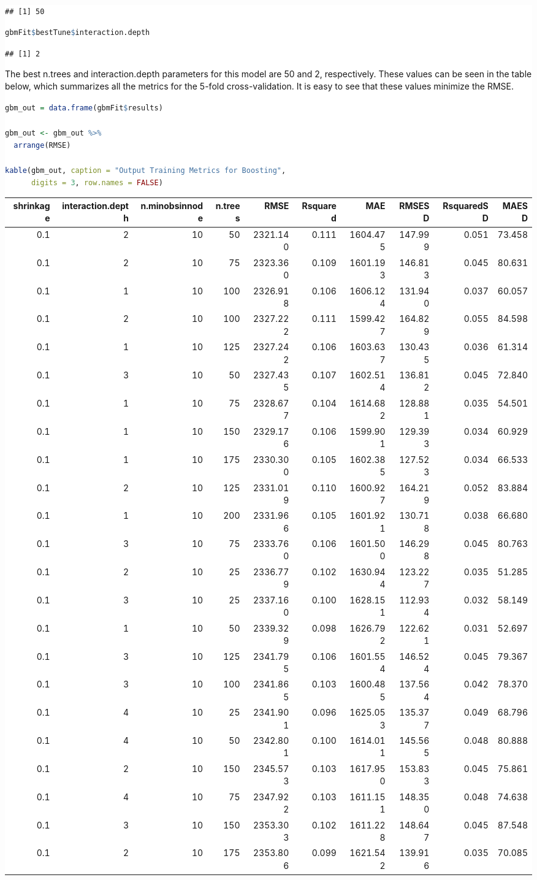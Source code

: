     ## [1] 50

``` r
gbmFit$bestTune$interaction.depth
```

    ## [1] 2

The best n.trees and interaction.depth parameters for this model are 50
and 2, respectively. These values can be seen in the table below, which
summarizes all the metrics for the 5-fold cross-validation. It is easy
to see that these values minimize the RMSE.

``` r
gbm_out = data.frame(gbmFit$results)

gbm_out <- gbm_out %>%
  arrange(RMSE)

kable(gbm_out, caption = "Output Training Metrics for Boosting",
      digits = 3, row.names = FALSE)
```

| shrinkage | interaction.depth | n.minobsinnode | n.trees |     RMSE | Rsquared |      MAE |  RMSESD | RsquaredSD |  MAESD |
|----------:|------------------:|---------------:|--------:|---------:|---------:|---------:|--------:|-----------:|-------:|
|       0.1 |                 2 |             10 |      50 | 2321.140 |    0.111 | 1604.475 | 147.999 |      0.051 | 73.458 |
|       0.1 |                 2 |             10 |      75 | 2323.360 |    0.109 | 1601.193 | 146.813 |      0.045 | 80.631 |
|       0.1 |                 1 |             10 |     100 | 2326.918 |    0.106 | 1606.124 | 131.940 |      0.037 | 60.057 |
|       0.1 |                 2 |             10 |     100 | 2327.222 |    0.111 | 1599.427 | 164.829 |      0.055 | 84.598 |
|       0.1 |                 1 |             10 |     125 | 2327.242 |    0.106 | 1603.637 | 130.435 |      0.036 | 61.314 |
|       0.1 |                 3 |             10 |      50 | 2327.435 |    0.107 | 1602.514 | 136.812 |      0.045 | 72.840 |
|       0.1 |                 1 |             10 |      75 | 2328.677 |    0.104 | 1614.682 | 128.881 |      0.035 | 54.501 |
|       0.1 |                 1 |             10 |     150 | 2329.176 |    0.106 | 1599.901 | 129.393 |      0.034 | 60.929 |
|       0.1 |                 1 |             10 |     175 | 2330.300 |    0.105 | 1602.385 | 127.523 |      0.034 | 66.533 |
|       0.1 |                 2 |             10 |     125 | 2331.019 |    0.110 | 1600.927 | 164.219 |      0.052 | 83.884 |
|       0.1 |                 1 |             10 |     200 | 2331.966 |    0.105 | 1601.921 | 130.718 |      0.038 | 66.680 |
|       0.1 |                 3 |             10 |      75 | 2333.760 |    0.106 | 1601.500 | 146.298 |      0.045 | 80.763 |
|       0.1 |                 2 |             10 |      25 | 2336.779 |    0.102 | 1630.944 | 123.227 |      0.035 | 51.285 |
|       0.1 |                 3 |             10 |      25 | 2337.160 |    0.100 | 1628.151 | 112.934 |      0.032 | 58.149 |
|       0.1 |                 1 |             10 |      50 | 2339.329 |    0.098 | 1626.792 | 122.621 |      0.031 | 52.697 |
|       0.1 |                 3 |             10 |     125 | 2341.795 |    0.106 | 1601.554 | 146.524 |      0.045 | 79.367 |
|       0.1 |                 3 |             10 |     100 | 2341.865 |    0.103 | 1600.485 | 137.564 |      0.042 | 78.370 |
|       0.1 |                 4 |             10 |      25 | 2341.901 |    0.096 | 1625.053 | 135.377 |      0.049 | 68.796 |
|       0.1 |                 4 |             10 |      50 | 2342.801 |    0.100 | 1614.011 | 145.565 |      0.048 | 80.888 |
|       0.1 |                 2 |             10 |     150 | 2345.573 |    0.103 | 1617.950 | 153.833 |      0.045 | 75.861 |
|       0.1 |                 4 |             10 |      75 | 2347.922 |    0.103 | 1611.151 | 148.350 |      0.048 | 74.638 |
|       0.1 |                 3 |             10 |     150 | 2353.303 |    0.102 | 1611.228 | 148.647 |      0.045 | 87.548 |
|       0.1 |                 2 |             10 |     175 | 2353.806 |    0.099 | 1621.542 | 139.916 |      0.035 | 70.085 |